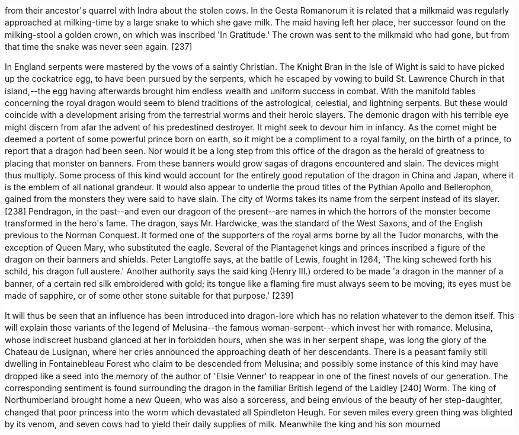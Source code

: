 from their ancestor's quarrel with Indra about the stolen cows. In the
Gesta Romanorum it is related that a milkmaid was regularly approached
at milking-time by a large snake to which she gave milk. The maid
having left her place, her successor found on the milking-stool a
golden crown, on which was inscribed 'In Gratitude.' The crown was
sent to the milkmaid who had gone, but from that time the snake was
never seen again. [237]

In England serpents were mastered by the vows of a saintly
Christian. The Knight Bran in the Isle of Wight is said to have
picked up the cockatrice egg, to have been pursued by the serpents,
which he escaped by vowing to build St. Lawrence Church in that
island,--the egg having afterwards brought him endless wealth and
uniform success in combat. With the manifold fables concerning the
royal dragon would seem to blend traditions of the astrological,
celestial, and lightning serpents. But these would coincide with
a development arising from the terrestrial worms and their heroic
slayers. The demonic dragon with his terrible eye might discern
from afar the advent of his predestined destroyer. It might seek
to devour him in infancy. As the comet might be deemed a portent of
some powerful prince born on earth, so it might be a compliment to a
royal family, on the birth of a prince, to report that a dragon had
been seen. Nor would it be a long step from this office of the dragon
as the herald of greatness to placing that monster on banners. From
these banners would grow sagas of dragons encountered and slain. The
devices might thus multiply. Some process of this kind would account
for the entirely good reputation of the dragon in China and Japan,
where it is the emblem of all national grandeur. It would also appear
to underlie the proud titles of the Pythian Apollo and Bellerophon,
gained from the monsters they were said to have slain. The city of
Worms takes its name from the serpent instead of its slayer. [238]
Pendragon, in the past--and even our dragoon of the present--are
names in which the horrors of the monster become transformed in the
hero's fame. The dragon, says Mr. Hardwicke, was the standard of the
West Saxons, and of the English previous to the Norman Conquest. It
formed one of the supporters of the royal arms borne by all the
Tudor monarchs, with the exception of Queen Mary, who substituted the
eagle. Several of the Plantagenet kings and princes inscribed a figure
of the dragon on their banners and shields. Peter Langtoffe says,
at the battle of Lewis, fought in 1264, 'The king schewed forth his
schild, his dragon full austere.' Another authority says the said king
(Henry III.) ordered to be made 'a dragon in the manner of a banner,
of a certain red silk embroidered with gold; its tongue like a flaming
fire must always seem to be moving; its eyes must be made of sapphire,
or of some other stone suitable for that purpose.' [239]

It will thus be seen that an influence has been introduced into
dragon-lore which has no relation whatever to the demon itself. This
will explain those variants of the legend of Melusina--the famous
woman-serpent--which invest her with romance. Melusina, whose
indiscreet husband glanced at her in forbidden hours, when she was in
her serpent shape, was long the glory of the Chateau de Lusignan, where
her cries announced the approaching death of her descendants. There is
a peasant family still dwelling in Fontainebleau Forest who claim to
be descended from Melusina; and possibly some instance of this kind
may have dropped like a seed into the memory of the author of 'Elsie
Venner' to reappear in one of the finest novels of our generation. The
corresponding sentiment is found surrounding the dragon in the familiar
British legend of the Laidley [240] Worm. The king of Northumberland
brought home a new Queen, who was also a sorceress, and being envious
of the beauty of her step-daughter, changed that poor princess into
the worm which devastated all Spindleton Heugh. For seven miles every
green thing was blighted by its venom, and seven cows had to yield
their daily supplies of milk. Meanwhile the king and his son mourned